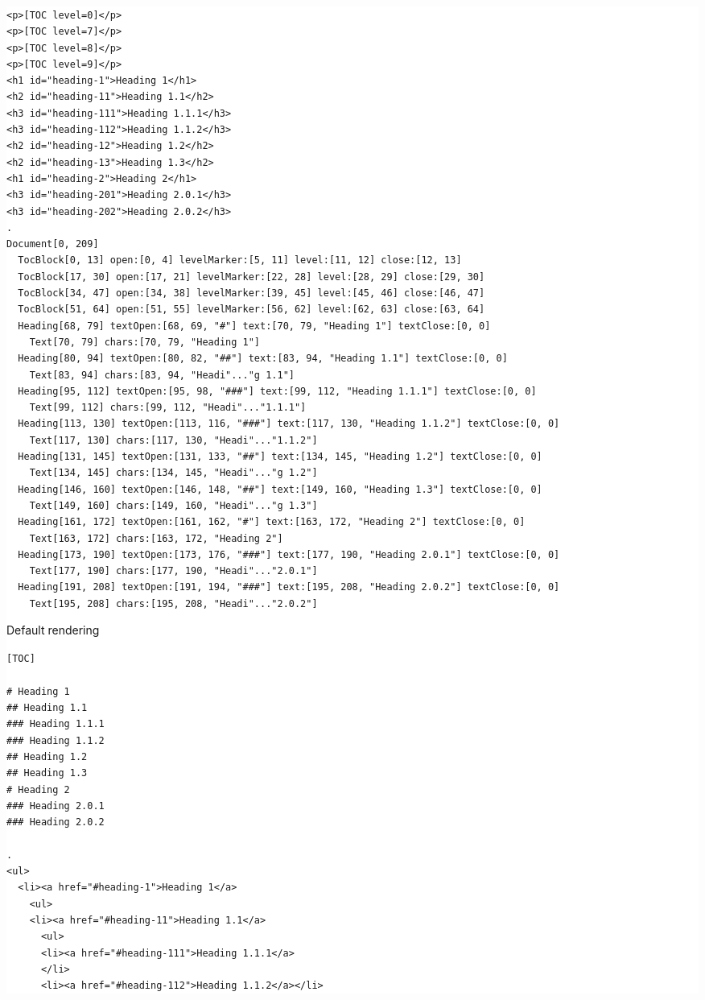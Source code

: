 ```````````````````````````````` example Toc: 2
<p>[TOC level=0]</p>
<p>[TOC level=7]</p>
<p>[TOC level=8]</p>
<p>[TOC level=9]</p>
<h1 id="heading-1">Heading 1</h1>
<h2 id="heading-11">Heading 1.1</h2>
<h3 id="heading-111">Heading 1.1.1</h3>
<h3 id="heading-112">Heading 1.1.2</h3>
<h2 id="heading-12">Heading 1.2</h2>
<h2 id="heading-13">Heading 1.3</h2>
<h1 id="heading-2">Heading 2</h1>
<h3 id="heading-201">Heading 2.0.1</h3>
<h3 id="heading-202">Heading 2.0.2</h3>
.
Document[0, 209]
  TocBlock[0, 13] open:[0, 4] levelMarker:[5, 11] level:[11, 12] close:[12, 13]
  TocBlock[17, 30] open:[17, 21] levelMarker:[22, 28] level:[28, 29] close:[29, 30]
  TocBlock[34, 47] open:[34, 38] levelMarker:[39, 45] level:[45, 46] close:[46, 47]
  TocBlock[51, 64] open:[51, 55] levelMarker:[56, 62] level:[62, 63] close:[63, 64]
  Heading[68, 79] textOpen:[68, 69, "#"] text:[70, 79, "Heading 1"] textClose:[0, 0]
    Text[70, 79] chars:[70, 79, "Heading 1"]
  Heading[80, 94] textOpen:[80, 82, "##"] text:[83, 94, "Heading 1.1"] textClose:[0, 0]
    Text[83, 94] chars:[83, 94, "Headi"..."g 1.1"]
  Heading[95, 112] textOpen:[95, 98, "###"] text:[99, 112, "Heading 1.1.1"] textClose:[0, 0]
    Text[99, 112] chars:[99, 112, "Headi"..."1.1.1"]
  Heading[113, 130] textOpen:[113, 116, "###"] text:[117, 130, "Heading 1.1.2"] textClose:[0, 0]
    Text[117, 130] chars:[117, 130, "Headi"..."1.1.2"]
  Heading[131, 145] textOpen:[131, 133, "##"] text:[134, 145, "Heading 1.2"] textClose:[0, 0]
    Text[134, 145] chars:[134, 145, "Headi"..."g 1.2"]
  Heading[146, 160] textOpen:[146, 148, "##"] text:[149, 160, "Heading 1.3"] textClose:[0, 0]
    Text[149, 160] chars:[149, 160, "Headi"..."g 1.3"]
  Heading[161, 172] textOpen:[161, 162, "#"] text:[163, 172, "Heading 2"] textClose:[0, 0]
    Text[163, 172] chars:[163, 172, "Heading 2"]
  Heading[173, 190] textOpen:[173, 176, "###"] text:[177, 190, "Heading 2.0.1"] textClose:[0, 0]
    Text[177, 190] chars:[177, 190, "Headi"..."2.0.1"]
  Heading[191, 208] textOpen:[191, 194, "###"] text:[195, 208, "Heading 2.0.2"] textClose:[0, 0]
    Text[195, 208] chars:[195, 208, "Headi"..."2.0.2"]
````````````````````````````````


Default rendering

```````````````````````````````` example Toc: 3
[TOC]  

# Heading 1
## Heading 1.1
### Heading 1.1.1
### Heading 1.1.2
## Heading 1.2
## Heading 1.3
# Heading 2
### Heading 2.0.1
### Heading 2.0.2

.
<ul>
  <li><a href="#heading-1">Heading 1</a>
    <ul>
    <li><a href="#heading-11">Heading 1.1</a>
      <ul>
      <li><a href="#heading-111">Heading 1.1.1</a>
      </li>
      <li><a href="#heading-112">Heading 1.1.2</a></li>
````````````````````````````````